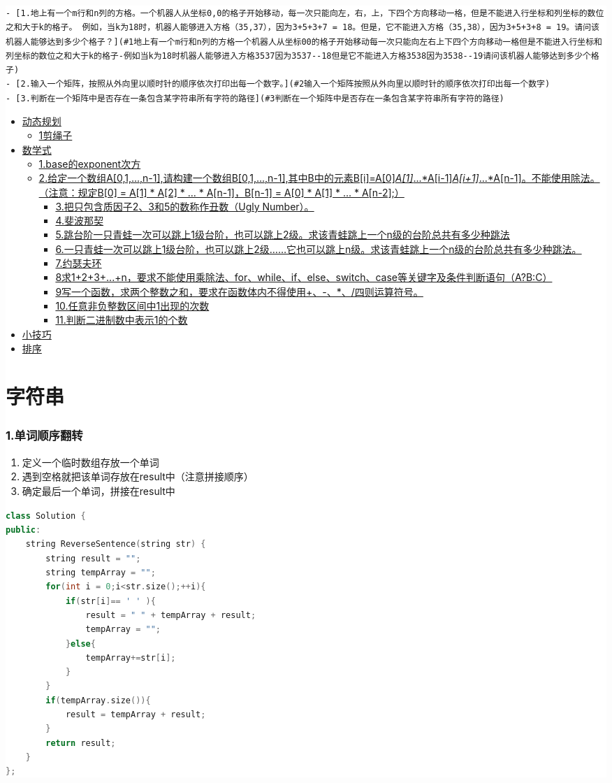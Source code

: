     - [1.地上有一个m行和n列的方格。一个机器人从坐标0,0的格子开始移动，每一次只能向左，右，上，下四个方向移动一格，但是不能进入行坐标和列坐标的数位之和大于k的格子。 例如，当k为18时，机器人能够进入方格（35,37），因为3+5+3+7 = 18。但是，它不能进入方格（35,38），因为3+5+3+8 = 19。请问该机器人能够达到多少个格子？](#1地上有一个m行和n列的方格一个机器人从坐标00的格子开始移动每一次只能向左右上下四个方向移动一格但是不能进入行坐标和列坐标的数位之和大于k的格子-例如当k为18时机器人能够进入方格3537因为3537--18但是它不能进入方格3538因为3538--19请问该机器人能够达到多少个格子)
    - [2.输入一个矩阵，按照从外向里以顺时针的顺序依次打印出每一个数字。](#2输入一个矩阵按照从外向里以顺时针的顺序依次打印出每一个数字)
    - [3.判断在一个矩阵中是否存在一条包含某字符串所有字符的路径](#3判断在一个矩阵中是否存在一条包含某字符串所有字符的路径)
- [动态规划](#动态规划)
    - [1剪绳子](#1剪绳子)
- [数学式](#数学式)
    - [1.base的exponent次方](#1base的exponent次方)
  - [2.给定一个数组A[0,1,...,n-1],请构建一个数组B[0,1,...,n-1],其中B中的元素B[i]=A[0]*A[1]*...*A[i-1]*A[i+1]*...*A[n-1]。不能使用除法。（注意：规定B[0] = A[1] * A[2] * ... * A[n-1]，B[n-1] = A[0] * A[1] * ... * A[n-2];）](#2给定一个数组a01n-1请构建一个数组b01n-1其中b中的元素bia0a1ai-1ai1an-1不能使用除法注意规定b0--a1--a2----an-1bn-1--a0--a1----an-2)
    - [3.把只包含质因子2、3和5的数称作丑数（Ugly Number）。](#3把只包含质因子23和5的数称作丑数ugly-number)
    - [4.斐波那契](#4斐波那契)
    - [5.跳台阶一只青蛙一次可以跳上1级台阶，也可以跳上2级。求该青蛙跳上一个n级的台阶总共有多少种跳法](#5跳台阶一只青蛙一次可以跳上1级台阶也可以跳上2级求该青蛙跳上一个n级的台阶总共有多少种跳法)
    - [6.一只青蛙一次可以跳上1级台阶，也可以跳上2级……它也可以跳上n级。求该青蛙跳上一个n级的台阶总共有多少种跳法。](#6一只青蛙一次可以跳上1级台阶也可以跳上2级它也可以跳上n级求该青蛙跳上一个n级的台阶总共有多少种跳法)
    - [7.约瑟夫环](#7约瑟夫环)
    - [8求1+2+3+...+n，要求不能使用乘除法、for、while、if、else、switch、case等关键字及条件判断语句（A?B:C）](#8求123n要求不能使用乘除法forwhileifelseswitchcase等关键字及条件判断语句abc)
    - [9写一个函数，求两个整数之和，要求在函数体内不得使用+、-、*、/四则运算符号。](#9写一个函数求两个整数之和要求在函数体内不得使用-四则运算符号)
    - [10.任意非负整数区间中1出现的次数](#10任意非负整数区间中1出现的次数)
    - [11.判断二进制数中表示1的个数](#11判断二进制数中表示1的个数)
- [小技巧](#小技巧)
- [排序](#排序)


# 字符串

### 1.单词顺序翻转

1. 定义一个临时数组存放一个单词
2. 遇到空格就把该单词存放在result中（注意拼接顺序）
3. 确定最后一个单词，拼接在result中

```C++
class Solution {
public:
    string ReverseSentence(string str) {
        string result = "";
        string tempArray = "";
        for(int i = 0;i<str.size();++i){
            if(str[i]== ' ' ){
                result = " " + tempArray + result;
                tempArray = "";
            }else{
                tempArray+=str[i];
            }
        }
        if(tempArray.size()){
            result = tempArray + result;
        }
        return result;
    }
};
```
